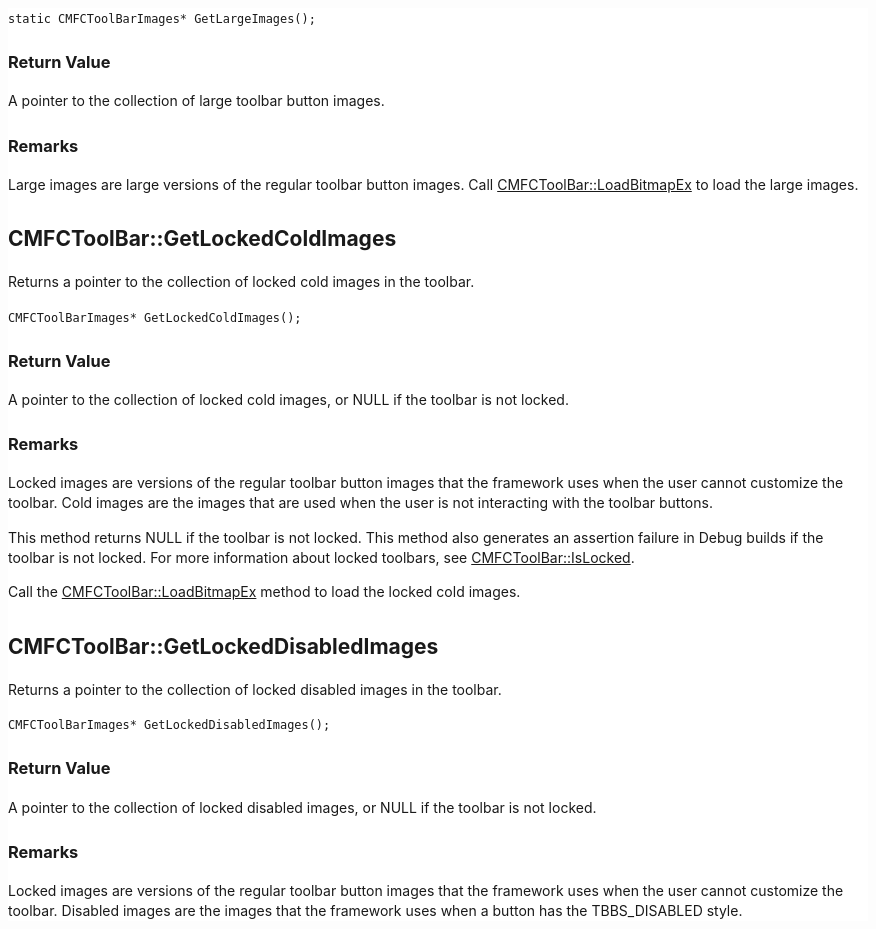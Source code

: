 ```
static CMFCToolBarImages* GetLargeImages();
```

### Return Value

A pointer to the collection of large toolbar button images.

### Remarks

Large images are large versions of the regular toolbar button images. Call [CMFCToolBar::LoadBitmapEx](#loadbitmapex) to load the large images.

## <a name="getlockedcoldimages"></a> CMFCToolBar::GetLockedColdImages

Returns a pointer to the collection of locked cold images in the toolbar.

```
CMFCToolBarImages* GetLockedColdImages();
```

### Return Value

A pointer to the collection of locked cold images, or NULL if the toolbar is not locked.

### Remarks

Locked images are versions of the regular toolbar button images that the framework uses when the user cannot customize the toolbar. Cold images are the images that are used when the user is not interacting with the toolbar buttons.

This method returns NULL if the toolbar is not locked. This method also generates an assertion failure in Debug builds if the toolbar is not locked. For more information about locked toolbars, see [CMFCToolBar::IsLocked](#islocked).

Call the [CMFCToolBar::LoadBitmapEx](#loadbitmapex) method to load the locked cold images.

## <a name="getlockeddisabledimages"></a> CMFCToolBar::GetLockedDisabledImages

Returns a pointer to the collection of locked disabled images in the toolbar.

```
CMFCToolBarImages* GetLockedDisabledImages();
```

### Return Value

A pointer to the collection of locked disabled images, or NULL if the toolbar is not locked.

### Remarks

Locked images are versions of the regular toolbar button images that the framework uses when the user cannot customize the toolbar. Disabled images are the images that the framework uses when a button has the TBBS_DISABLED style.
